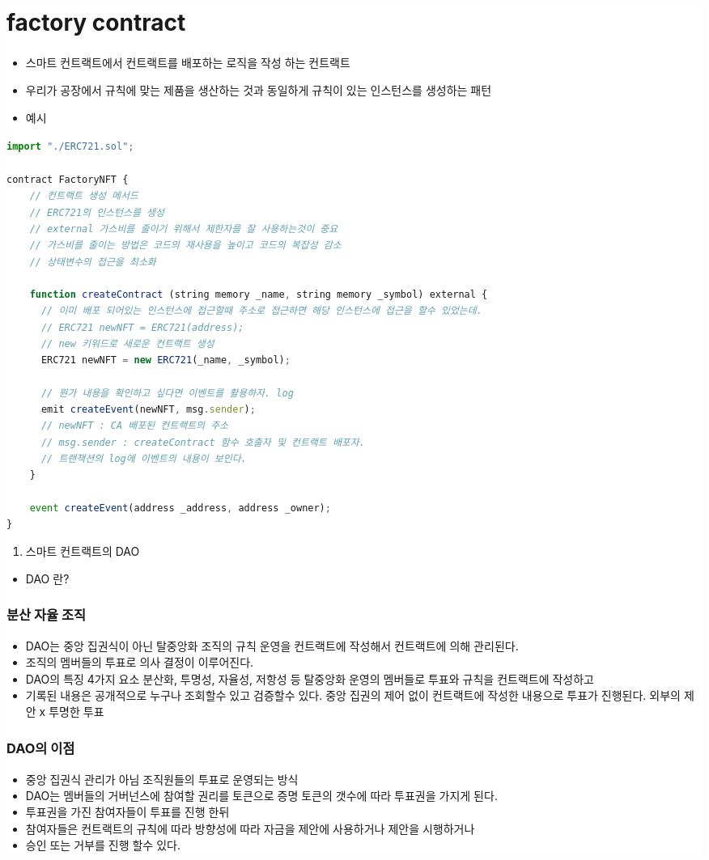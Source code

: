 # factory contract

- 스마트 컨트랙트에서 컨트랙트를 배포하는 로직을 작성 하는 컨트랙트
- 우리가 공장에서 규칙에 맞는 제품을 생산하는 것과 동일하게 규칙이 있는 인스턴스를 생성하는 패턴

- 예시

```javascript
import "./ERC721.sol";

contract FactoryNFT {
    // 컨트랙트 생성 메서드
    // ERC721의 인스턴스를 생성
    // external 가스비를 줄이기 위해서 제한자를 잘 사용하는것이 중요
    // 가스비를 줄이는 방법은 코드의 재사용을 높이고 코드의 복잡성 감소
    // 상태변수의 접근을 최소화

    function createContract (string memory _name, string memory _symbol) external {
      // 이미 배포 되어있는 인스턴스에 접근할때 주소로 접근하면 해당 인스턴스에 접근을 할수 있었는데.
      // ERC721 newNFT = ERC721(address);
      // new 키워드로 새로운 컨트랙트 생성
      ERC721 newNFT = new ERC721(_name, _symbol);

      // 뭔가 내용을 확인하고 싶다면 이벤트를 활용하자. log
      emit createEvent(newNFT, msg.sender);
      // newNFT : CA 배포된 컨트랙트의 주소
      // msg.sender : createContract 함수 호출자 및 컨트랙트 배포자.
      // 트랜잭션의 log에 이벤트의 내용이 보인다.
    }

    event createEvent(address _address, address _owner);
}

```

1. 스마트 컨트랙트의 DAO

- DAO 란?

### 분산 자율 조직

- DAO는 중앙 집권식이 아닌 탈중앙화 조직의 규칙 운영을 컨트랙트에 작성해서 컨트랙트에 의해 관리된다.
- 조직의 멤버들의 투표로 의사 결정이 이루어진다.
- DAO의 특징 4가지 요소 분산화, 투명성, 자율성, 저항성 등 탈중앙화 운영의 멤버들로 투표와 규칙을 컨트랙트에 작성하고
- 기록된 내용은 공개적으로 누구나 조회할수 있고 검증할수 있다. 중앙 집권의 제어 없이 컨트랙트에 작성한 내용으로 투표가 진행된다. 외부의 제안 x 투명한 투표

### DAO의 이점

- 중앙 집권식 관리가 아님 조직원들의 투표로 운영되는 방식
- DAO는 멤버들의 거버넌스에 참여할 권리를 토큰으로 증명 토큰의 갯수에 따라 투표권을 가지게 된다.
- 투표권을 가진 참여자들이 투표를 진행 한뒤
- 참여자들은 컨트랙트의 규칙에 따라 방향성에 따라 자금을 제안에 사용하거나 제안을 시행하거나
- 승인 또는 거부를 진행 할수 있다.
